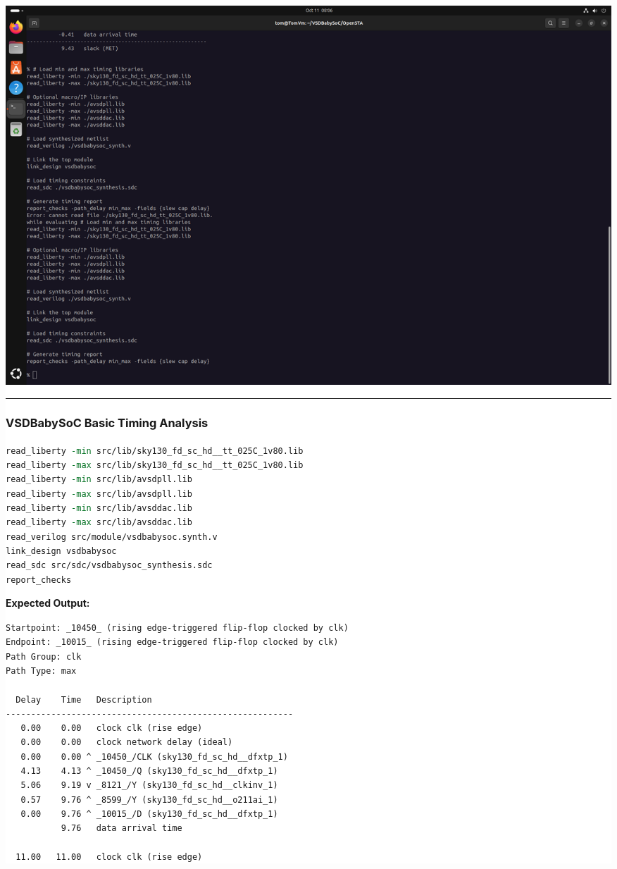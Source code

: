 ![Alt](Week3/STA4.png)

---

### VSDBabySoC Basic Timing Analysis

```tcl
read_liberty -min src/lib/sky130_fd_sc_hd__tt_025C_1v80.lib
read_liberty -max src/lib/sky130_fd_sc_hd__tt_025C_1v80.lib
read_liberty -min src/lib/avsdpll.lib
read_liberty -max src/lib/avsdpll.lib
read_liberty -min src/lib/avsddac.lib
read_liberty -max src/lib/avsddac.lib
read_verilog src/module/vsdbabysoc.synth.v
link_design vsdbabysoc
read_sdc src/sdc/vsdbabysoc_synthesis.sdc
report_checks
```

**Expected Output:**
```
Startpoint: _10450_ (rising edge-triggered flip-flop clocked by clk)
Endpoint: _10015_ (rising edge-triggered flip-flop clocked by clk)
Path Group: clk
Path Type: max

  Delay    Time   Description
---------------------------------------------------------
   0.00    0.00   clock clk (rise edge)
   0.00    0.00   clock network delay (ideal)
   0.00    0.00 ^ _10450_/CLK (sky130_fd_sc_hd__dfxtp_1)
   4.13    4.13 ^ _10450_/Q (sky130_fd_sc_hd__dfxtp_1)
   5.06    9.19 v _8121_/Y (sky130_fd_sc_hd__clkinv_1)
   0.57    9.76 ^ _8599_/Y (sky130_fd_sc_hd__o211ai_1)
   0.00    9.76 ^ _10015_/D (sky130_fd_sc_hd__dfxtp_1)
           9.76   data arrival time

  11.00   11.00   clock clk (rise edge)
```